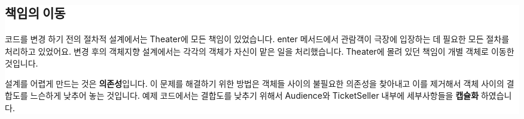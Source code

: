 ## 책임의 이동

코드를 변경 하기 전의 절차적 설계에서는 Theater에 모든 책임이 있었습니다. enter 메서드에서 관람객이 극장에 입장하는 데 필요한 모든 절차를 처리하고 있었어요. 변경 후의 객체지향 설계에서는 각각의 객체가 자신이 맡은 일을 처리했습니다. Theater에 몰려 있던 책임이 개별 객체로 이동한 것입니다.

설계를 어렵게 만드는 것은 **의존성**입니다. 이 문제를 해결하기 위한 방법은 객체들 사이의 불필요한 의존성을 찾아내고 이를 제거해서 객체 사이의 결합도를 느슨하게 낮추어 놓는 것입니다. 예제 코드에서는 결합도를 낮추기 위해서 Audience와 TicketSeller 내부에 세부사항들을 **캡슐화** 하였습니다.